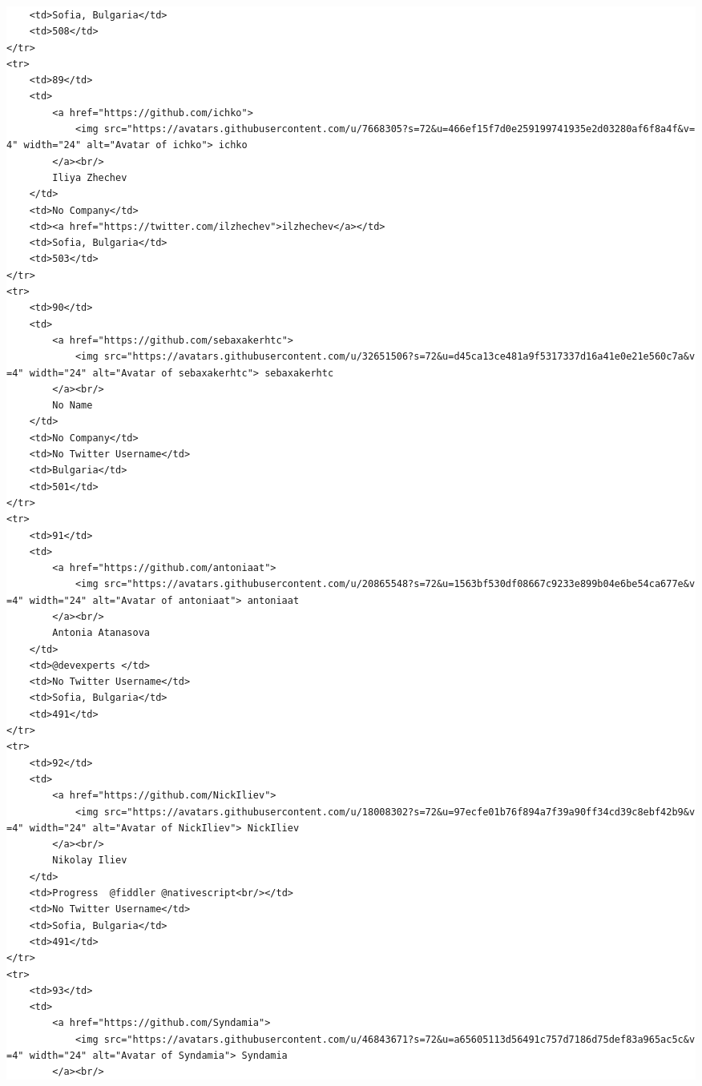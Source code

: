 		<td>Sofia, Bulgaria</td>
		<td>508</td>
	</tr>
	<tr>
		<td>89</td>
		<td>
			<a href="https://github.com/ichko">
				<img src="https://avatars.githubusercontent.com/u/7668305?s=72&u=466ef15f7d0e259199741935e2d03280af6f8a4f&v=4" width="24" alt="Avatar of ichko"> ichko
			</a><br/>
			Iliya Zhechev
		</td>
		<td>No Company</td>
		<td><a href="https://twitter.com/ilzhechev">ilzhechev</a></td>
		<td>Sofia, Bulgaria</td>
		<td>503</td>
	</tr>
	<tr>
		<td>90</td>
		<td>
			<a href="https://github.com/sebaxakerhtc">
				<img src="https://avatars.githubusercontent.com/u/32651506?s=72&u=d45ca13ce481a9f5317337d16a41e0e21e560c7a&v=4" width="24" alt="Avatar of sebaxakerhtc"> sebaxakerhtc
			</a><br/>
			No Name
		</td>
		<td>No Company</td>
		<td>No Twitter Username</td>
		<td>Bulgaria</td>
		<td>501</td>
	</tr>
	<tr>
		<td>91</td>
		<td>
			<a href="https://github.com/antoniaat">
				<img src="https://avatars.githubusercontent.com/u/20865548?s=72&u=1563bf530df08667c9233e899b04e6be54ca677e&v=4" width="24" alt="Avatar of antoniaat"> antoniaat
			</a><br/>
			Antonia Atanasova
		</td>
		<td>@devexperts </td>
		<td>No Twitter Username</td>
		<td>Sofia, Bulgaria</td>
		<td>491</td>
	</tr>
	<tr>
		<td>92</td>
		<td>
			<a href="https://github.com/NickIliev">
				<img src="https://avatars.githubusercontent.com/u/18008302?s=72&u=97ecfe01b76f894a7f39a90ff34cd39c8ebf42b9&v=4" width="24" alt="Avatar of NickIliev"> NickIliev
			</a><br/>
			Nikolay Iliev
		</td>
		<td>Progress  @fiddler @nativescript<br/></td>
		<td>No Twitter Username</td>
		<td>Sofia, Bulgaria</td>
		<td>491</td>
	</tr>
	<tr>
		<td>93</td>
		<td>
			<a href="https://github.com/Syndamia">
				<img src="https://avatars.githubusercontent.com/u/46843671?s=72&u=a65605113d56491c757d7186d75def83a965ac5c&v=4" width="24" alt="Avatar of Syndamia"> Syndamia
			</a><br/>